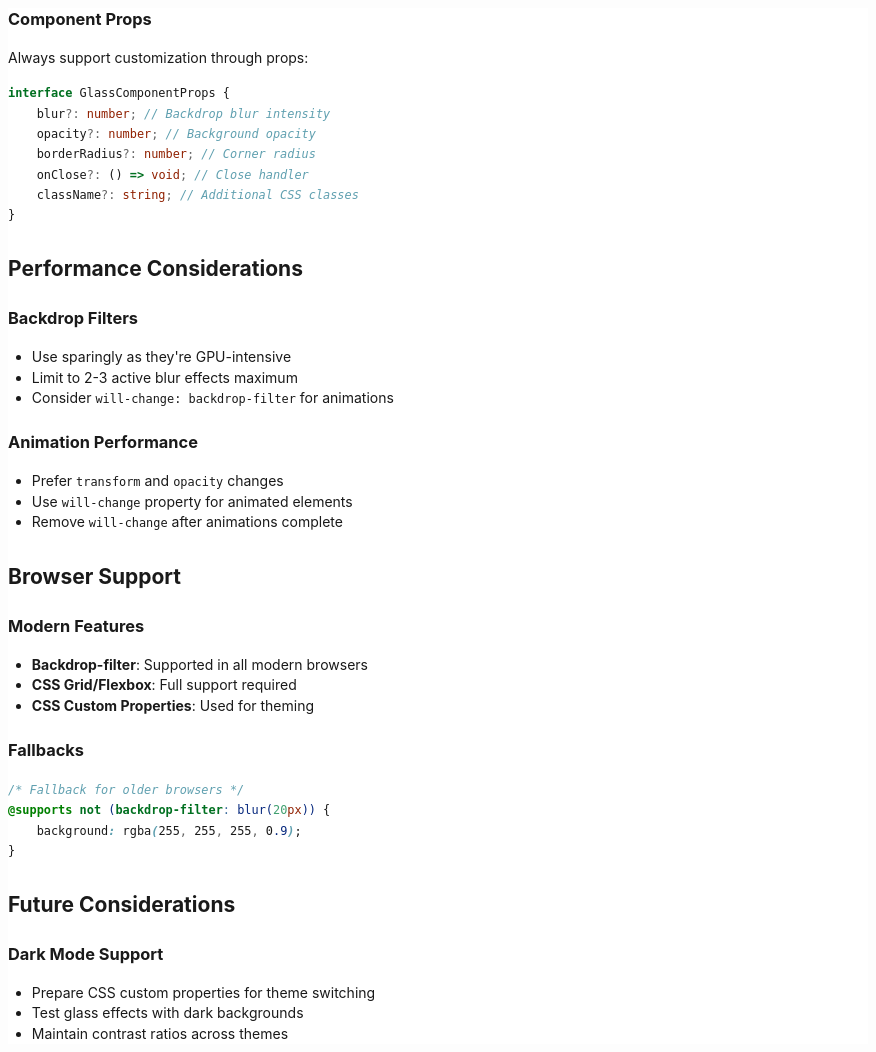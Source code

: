 ### Component Props

Always support customization through props:

```typescript
interface GlassComponentProps {
	blur?: number; // Backdrop blur intensity
	opacity?: number; // Background opacity
	borderRadius?: number; // Corner radius
	onClose?: () => void; // Close handler
	className?: string; // Additional CSS classes
}
```

## Performance Considerations

### Backdrop Filters

- Use sparingly as they're GPU-intensive
- Limit to 2-3 active blur effects maximum
- Consider `will-change: backdrop-filter` for animations

### Animation Performance

- Prefer `transform` and `opacity` changes
- Use `will-change` property for animated elements
- Remove `will-change` after animations complete

## Browser Support

### Modern Features

- **Backdrop-filter**: Supported in all modern browsers
- **CSS Grid/Flexbox**: Full support required
- **CSS Custom Properties**: Used for theming

### Fallbacks

```css
/* Fallback for older browsers */
@supports not (backdrop-filter: blur(20px)) {
	background: rgba(255, 255, 255, 0.9);
}
```

## Future Considerations

### Dark Mode Support

- Prepare CSS custom properties for theme switching
- Test glass effects with dark backgrounds
- Maintain contrast ratios across themes
